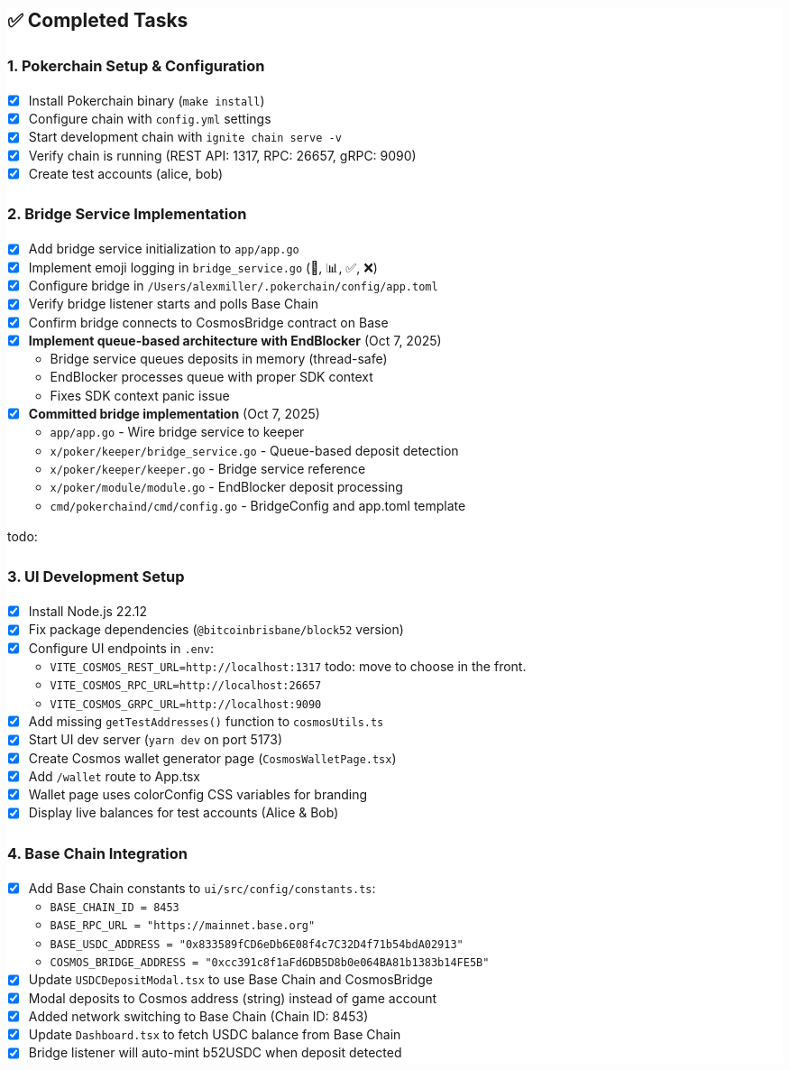 
## ✅ Completed Tasks

### 1. Pokerchain Setup & Configuration
- [x] Install Pokerchain binary (`make install`)
- [x] Configure chain with `config.yml` settings
- [x] Start development chain with `ignite chain serve -v`
- [x] Verify chain is running (REST API: 1317, RPC: 26657, gRPC: 9090)
- [x] Create test accounts (alice, bob)

### 2. Bridge Service Implementation
- [x] Add bridge service initialization to `app/app.go`
- [x] Implement emoji logging in `bridge_service.go` (🌉, 📊, ✅, ❌)
- [x] Configure bridge in `/Users/alexmiller/.pokerchain/config/app.toml`
- [x] Verify bridge listener starts and polls Base Chain
- [x] Confirm bridge connects to CosmosBridge contract on Base
- [x] **Implement queue-based architecture with EndBlocker** (Oct 7, 2025)
  - Bridge service queues deposits in memory (thread-safe)
  - EndBlocker processes queue with proper SDK context
  - Fixes SDK context panic issue
- [x] **Committed bridge implementation** (Oct 7, 2025)
  - `app/app.go` - Wire bridge service to keeper
  - `x/poker/keeper/bridge_service.go` - Queue-based deposit detection
  - `x/poker/keeper/keeper.go` - Bridge service reference
  - `x/poker/module/module.go` - EndBlocker deposit processing
  - `cmd/pokerchaind/cmd/config.go` - BridgeConfig and app.toml template

todo: 
### 3. UI Development Setup
- [x] Install Node.js 22.12
- [x] Fix package dependencies (`@bitcoinbrisbane/block52` version)
- [x] Configure UI endpoints in `.env`:
  - `VITE_COSMOS_REST_URL=http://localhost:1317` todo: move to choose in the front.
  - `VITE_COSMOS_RPC_URL=http://localhost:26657`
  - `VITE_COSMOS_GRPC_URL=http://localhost:9090`
- [x] Add missing `getTestAddresses()` function to `cosmosUtils.ts`
- [x] Start UI dev server (`yarn dev` on port 5173)
- [x] Create Cosmos wallet generator page (`CosmosWalletPage.tsx`)
- [x] Add `/wallet` route to App.tsx
- [x] Wallet page uses colorConfig CSS variables for branding
- [x] Display live balances for test accounts (Alice & Bob)

### 4. Base Chain Integration
- [x] Add Base Chain constants to `ui/src/config/constants.ts`:
  - `BASE_CHAIN_ID = 8453`
  - `BASE_RPC_URL = "https://mainnet.base.org"`
  - `BASE_USDC_ADDRESS = "0x833589fCD6eDb6E08f4c7C32D4f71b54bdA02913"`
  - `COSMOS_BRIDGE_ADDRESS = "0xcc391c8f1aFd6DB5D8b0e064BA81b1383b14FE5B"`
- [x] Update `USDCDepositModal.tsx` to use Base Chain and CosmosBridge
- [x] Modal deposits to Cosmos address (string) instead of game account
- [x] Added network switching to Base Chain (Chain ID: 8453)
- [x] Update `Dashboard.tsx` to fetch USDC balance from Base Chain
- [x] Bridge listener will auto-mint b52USDC when deposit detected
